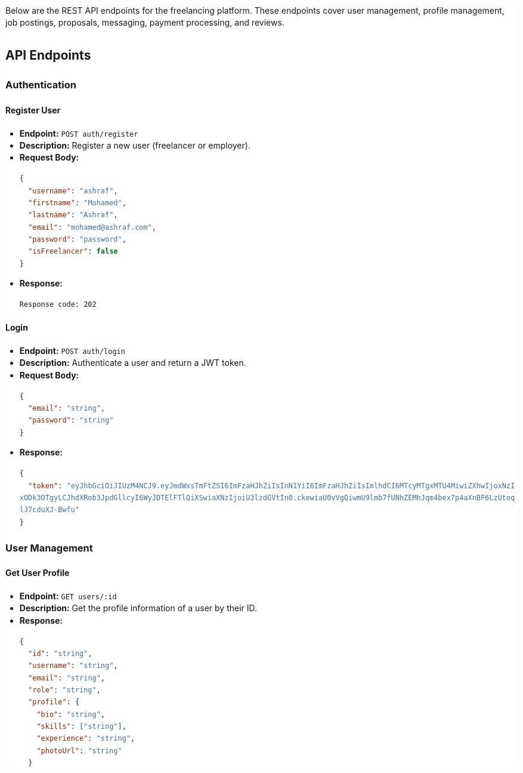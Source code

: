 Below are the REST API endpoints for the freelancing platform. These endpoints cover user management, profile management, job postings, proposals, messaging, payment processing, and reviews.

## API Endpoints

### Authentication

#### Register User

- **Endpoint:** `POST auth/register`
- **Description:** Register a new user (freelancer or employer).
- **Request Body:**
  ```json
  {
    "username": "ashraf",
    "firstname": "Mohamed",
    "lastname": "Ashraf",
    "email": "mohamed@ashraf.com",
    "password": "password",
    "isFreelancer": false
  }
  ```
- **Response:**
  ```
  Response code: 202
  ```

#### Login

- **Endpoint:** `POST auth/login`
- **Description:** Authenticate a user and return a JWT token.
- **Request Body:**
  ```json
  {
    "email": "string",
    "password": "string"
  }
  ```
- **Response:**
  ```json
  {
    "token": "eyJhbGciOiJIUzM4NCJ9.eyJmdWxsTmFtZSI6ImFzaHJhZiIsInN1YiI6ImFzaHJhZiIsImlhdCI6MTcyMTgxMTU4MiwiZXhwIjoxNzIxODk3OTgyLCJhdXRob3JpdGllcyI6WyJDTElFTlQiXSwiaXNzIjoiU3lzdGVtIn0.ckewiaU0vVgQiwmU9lmb7fUNhZEMhJqm4bex7p4aXnBF6LzUtoqlJ7cduXJ-Bwfu"
  }
  ```

### User Management

#### Get User Profile

- **Endpoint:** `GET users/:id`
- **Description:** Get the profile information of a user by their ID.
- **Response:**
  ```json
  {
    "id": "string",
    "username": "string",
    "email": "string",
    "role": "string",
    "profile": {
      "bio": "string",
      "skills": ["string"],
      "experience": "string",
      "photoUrl": "string"
    }
  ```